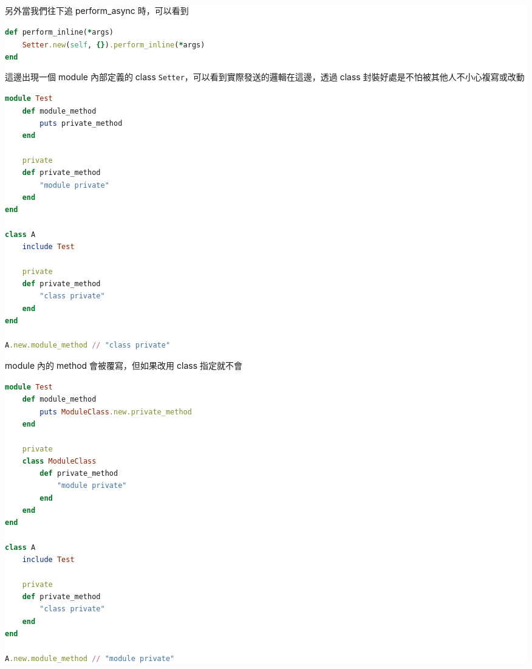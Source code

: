 另外當我們往下追 perform_async 時，可以看到
```rb
def perform_inline(*args)
    Setter.new(self, {}).perform_inline(*args)
end
```
這邊出現一個 module 內部定義的 class `Setter`，可以看到實際發送的邏輯在這邊，透過 class 封裝好處是不怕被其他人不小心複寫或改動
```rb
module Test
    def module_method
        puts private_method
    end

    private
    def private_method
        "module private"
    end
end

class A
    include Test

    private
    def private_method
        "class private"
    end
end

A.new.module_method // "class private"
```
module 內的 method 會被覆寫，但如果改用 class 指定就不會
```rb
module Test
    def module_method
        puts ModuleClass.new.private_method
    end

    private
    class ModuleClass
        def private_method
            "module private"
        end
    end
end

class A
    include Test

    private
    def private_method
        "class private"
    end
end

A.new.module_method // "module private"
```
